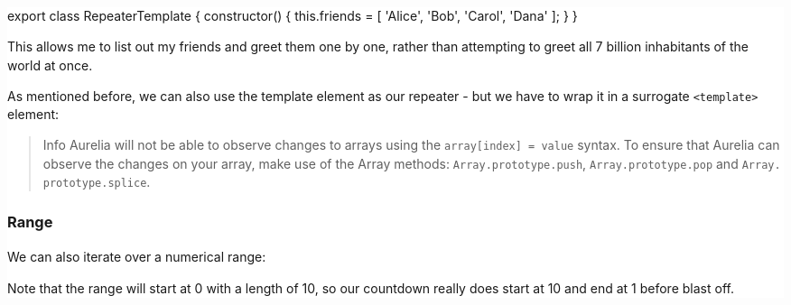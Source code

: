 <code-listing heading="repeater-template${context.language.fileExtension}">
  <source-code lang="ES2015/ES2016/TypeScript">
  export class RepeaterTemplate {
    constructor() {
      this.friends = [
        'Alice',
        'Bob',
        'Carol',
        'Dana'
      ];
    }
  }
  </source-code>
</code-listing>

This allows me to list out my friends and greet them one by one, rather than attempting to greet all 7 billion
inhabitants of the world at once.

As mentioned before, we can also use the template element as our repeater - but we have to wrap it in a surrogate `<template>` element:

<code-listing heading="repeater-template.html">
  <source-code lang="HTML">
    <template>
      <template repeat.for="friend of friends">
        <p>Hello, ${friend}!</p>
      </template>
    </template>
  </source-code>
</code-listing>

> Info
> Aurelia will not be able to observe changes to arrays using the `array[index] = value` syntax. To ensure that
Aurelia can observe the changes on your array, make use of the Array methods: `Array.prototype.push`, `Array.prototype.pop` and
`Array.prototype.splice`.

### Range

We can also iterate over a numerical range:

<code-listing heading="repeater-template.html">
  <source-code lang="HTML">
    <template>
      <p repeat.for="i of 10">${10-i}</p>
      <p>Blast off!</p>
    </template>
  </source-code>
</code-listing>

Note that the range will start at 0 with a length of 10, so our countdown really does start at 10 and end at 1 before blast off.
